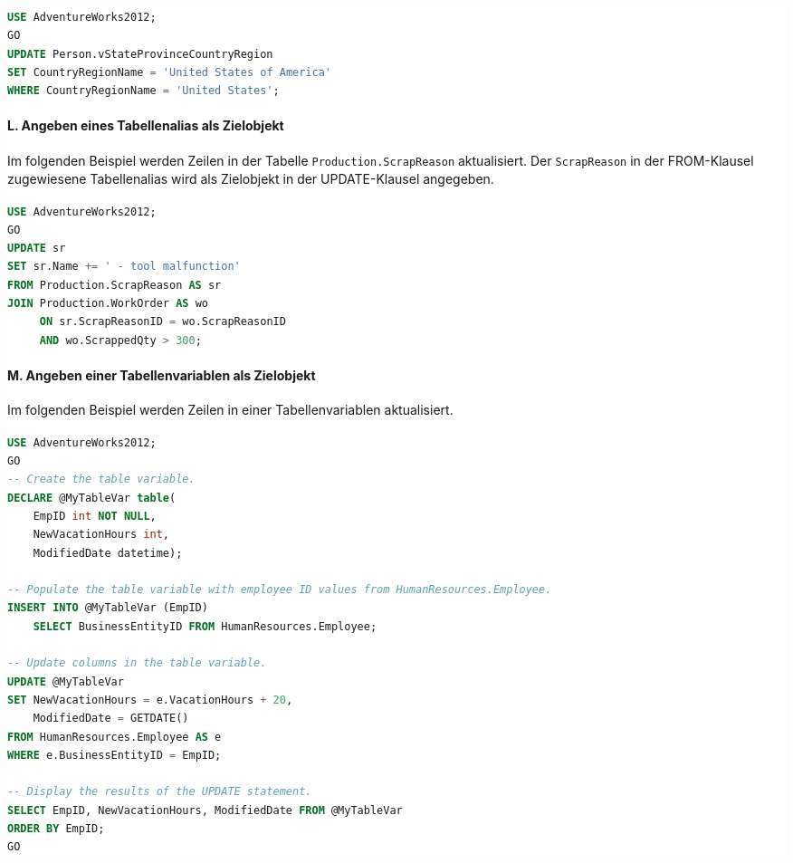 ```sql  
USE AdventureWorks2012;  
GO  
UPDATE Person.vStateProvinceCountryRegion  
SET CountryRegionName = 'United States of America'  
WHERE CountryRegionName = 'United States';  
```  
  
#### <a name="l-specifying-a-table-alias-as-the-target-object"></a>L. Angeben eines Tabellenalias als Zielobjekt  
 Im folgenden Beispiel werden Zeilen in der Tabelle `Production.ScrapReason` aktualisiert. Der `ScrapReason` in der FROM-Klausel zugewiesene Tabellenalias wird als Zielobjekt in der UPDATE-Klausel angegeben.  
  
```sql  
USE AdventureWorks2012;  
GO  
UPDATE sr  
SET sr.Name += ' - tool malfunction'  
FROM Production.ScrapReason AS sr  
JOIN Production.WorkOrder AS wo   
     ON sr.ScrapReasonID = wo.ScrapReasonID  
     AND wo.ScrappedQty > 300;  
```  
  
#### <a name="m-specifying-a-table-variable-as-the-target-object"></a>M. Angeben einer Tabellenvariablen als Zielobjekt  
 Im folgenden Beispiel werden Zeilen in einer Tabellenvariablen aktualisiert.  
  
```sql  
USE AdventureWorks2012;  
GO  
-- Create the table variable.  
DECLARE @MyTableVar table(  
    EmpID int NOT NULL,  
    NewVacationHours int,  
    ModifiedDate datetime);  
  
-- Populate the table variable with employee ID values from HumanResources.Employee.  
INSERT INTO @MyTableVar (EmpID)  
    SELECT BusinessEntityID FROM HumanResources.Employee;  
  
-- Update columns in the table variable.  
UPDATE @MyTableVar  
SET NewVacationHours = e.VacationHours + 20,  
    ModifiedDate = GETDATE()  
FROM HumanResources.Employee AS e   
WHERE e.BusinessEntityID = EmpID;  
  
-- Display the results of the UPDATE statement.  
SELECT EmpID, NewVacationHours, ModifiedDate FROM @MyTableVar  
ORDER BY EmpID;  
GO  
```  
  